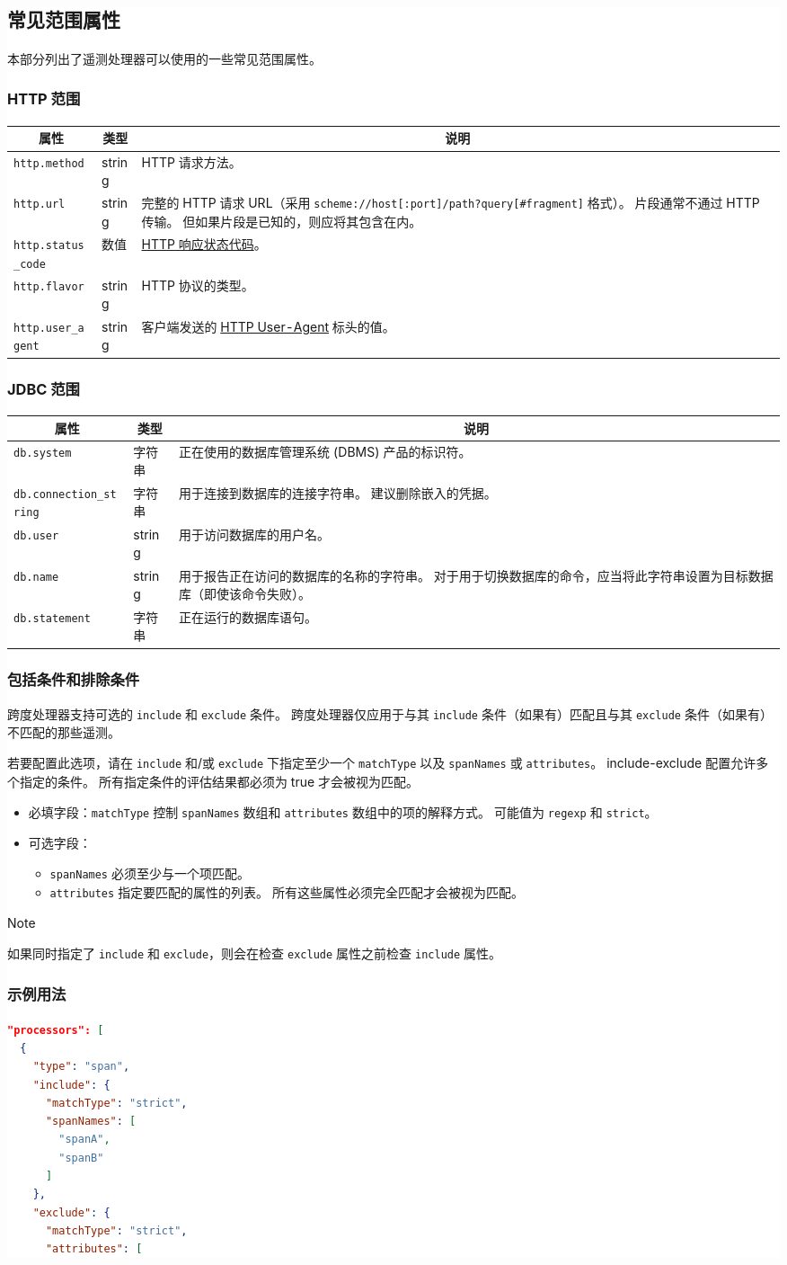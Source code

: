 ## <a name="common-span-attributes"></a>常见范围属性

本部分列出了遥测处理器可以使用的一些常见范围属性。

### <a name="http-spans"></a>HTTP 范围

| 属性  | 类型 | 说明 | 
|---|---|---|
| `http.method` | string | HTTP 请求方法。|
| `http.url` | string | 完整的 HTTP 请求 URL（采用 `scheme://host[:port]/path?query[#fragment]` 格式）。 片段通常不通过 HTTP 传输。 但如果片段是已知的，则应将其包含在内。|
| `http.status_code` | 数值 | [HTTP 响应状态代码](https://tools.ietf.org/html/rfc7231#section-6)。|
| `http.flavor` | string | HTTP 协议的类型。 |
| `http.user_agent` | string | 客户端发送的 [HTTP User-Agent](https://tools.ietf.org/html/rfc7231#section-5.5.3) 标头的值。 |

### <a name="jdbc-spans"></a>JDBC 范围

| 属性  | 类型 | 说明  |
|---|---|---|
| `db.system` | 字符串 | 正在使用的数据库管理系统 (DBMS) 产品的标识符。 |
| `db.connection_string` | 字符串 | 用于连接到数据库的连接字符串。 建议删除嵌入的凭据。|
| `db.user` | string | 用于访问数据库的用户名。 |
| `db.name` | string | 用于报告正在访问的数据库的名称的字符串。 对于用于切换数据库的命令，应当将此字符串设置为目标数据库（即使该命令失败）。|
| `db.statement` | 字符串 | 正在运行的数据库语句。|

### <a name="include-criteria-and-exclude-criteria"></a>包括条件和排除条件

跨度处理器支持可选的 `include` 和 `exclude` 条件。
跨度处理器仅应用于与其 `include` 条件（如果有）匹配且与其 `exclude` 条件（如果有）不匹配的那些遥测。

若要配置此选项，请在 `include` 和/或 `exclude` 下指定至少一个 `matchType` 以及 `spanNames` 或 `attributes`。
include-exclude 配置允许多个指定的条件。
所有指定条件的评估结果都必须为 true 才会被视为匹配。 

* 必填字段：`matchType` 控制 `spanNames` 数组和 `attributes` 数组中的项的解释方式。 可能值为 `regexp` 和 `strict`。 

* 可选字段： 
    * `spanNames` 必须至少与一个项匹配。 
    * `attributes` 指定要匹配的属性的列表。 所有这些属性必须完全匹配才会被视为匹配。
    
> [!NOTE]
> 如果同时指定了 `include` 和 `exclude`，则会在检查 `exclude` 属性之前检查 `include` 属性。

### <a name="sample-usage"></a>示例用法

```json
"processors": [
  {
    "type": "span",
    "include": {
      "matchType": "strict",
      "spanNames": [
        "spanA",
        "spanB"
      ]
    },
    "exclude": {
      "matchType": "strict",
      "attributes": [
```